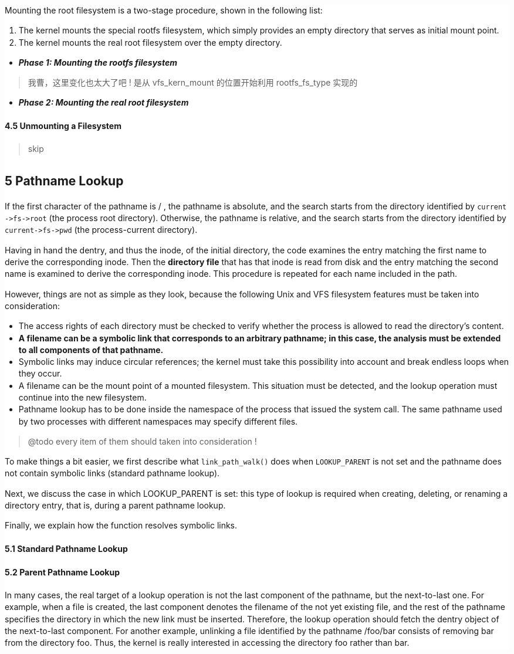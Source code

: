 Mounting the root filesystem is a two-stage procedure, shown in the following list:
1. The kernel mounts the special rootfs filesystem, which simply provides an empty directory that serves as initial mount point.
2. The kernel mounts the real root filesystem over the empty directory.

* ***Phase 1: Mounting the rootfs filesystem***
> 我曹，这里变化也太大了吧 !
> 是从 vfs_kern_mount 的位置开始利用 rootfs_fs_type 实现的

* ***Phase 2: Mounting the real root filesystem***

#### 4.5 Unmounting a Filesystem
> skip

## 5 Pathname Lookup
If the first character of the pathname is / , the pathname is absolute, and the search
starts from the directory identified by `current->fs->root` (the process root directory). Otherwise, the pathname is relative, and the search starts from the directory
identified by `current->fs->pwd` (the process-current directory).

Having in hand the dentry, and thus the inode, of the initial directory, the code
examines the entry matching the first name to derive the corresponding inode.
Then the **directory file** that has that inode is read from disk and the entry
matching the second name is examined to derive the corresponding inode. This procedure is repeated
for each name included in the path.

However, things are not as simple as they look, because the following Unix and VFS
filesystem features must be taken into consideration:
- The access rights of each directory must be checked to verify whether the process is allowed to read the directory’s content.
- **A filename can be a symbolic link that corresponds to an arbitrary pathname; in
this case, the analysis must be extended to all components of that pathname.**
- Symbolic links may induce circular references; the kernel must take this possibility into account and break endless loops when they occur.
- A filename can be the mount point of a mounted filesystem. This situation must
be detected, and the lookup operation must continue into the new filesystem.
- Pathname lookup has to be done inside the namespace of the process that issued
the system call. The same pathname used by two processes with different
namespaces may specify different files.
> @todo every item of them should taken into consideration !

To make things a bit easier, we first describe what `link_path_walk()` does when `LOOKUP_PARENT` is not set and the pathname does not contain symbolic links (standard pathname lookup).

Next, we discuss the case in which LOOKUP_PARENT is set: this type of lookup is required when creating, deleting, or renaming a directory entry,
 that is, during a parent pathname lookup.

Finally, we explain how the function resolves symbolic links.

#### 5.1 Standard Pathname Lookup

#### 5.2 Parent Pathname Lookup
In many cases, the real target of a lookup operation is not the last component of the
pathname, but the next-to-last one. For example, when a file is created, the last component denotes the filename of the not yet existing file, and the rest of the pathname
specifies the directory in which the new link must be inserted. Therefore, the lookup
operation should fetch the dentry object of the next-to-last component. For another
example, unlinking a file identified by the pathname /foo/bar consists of removing
bar from the directory foo. Thus, the kernel is really interested in accessing the directory foo rather than bar.
